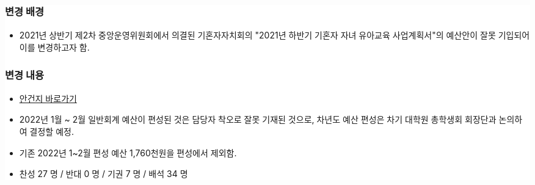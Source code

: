 ### 변경 배경

- 2021년 상반기 제2차 중앙운영위원회에서 의결된 기혼자자치회의 "2021년 하반기 기혼자 자녀 유아교육 사업계획서"의 예산안이 잘못 기입되어 이를 변경하고자 함.

### 변경 내용 
- [안건지 바로가기](/2021-2H-1st-temp-CMC/의결안건/2021년-하반기-기혼자자치회-사업계획-예산안-변경.md)</br>
- 2022년 1월 ~ 2월 일반회계 예산이 편성된 것은 담당자 착오로 잘못 기재된 것으로, 차년도 예산 편성은 차기 대학원 총학생회 회장단과 논의하여 결정할 예정.
- 기존 2022년 1\~2월 편성 예산 1,760천원을 편성에서 제외함.

- 찬성 27 명 / 반대 0 명 / 기권 7 명 / 배석 34 명

